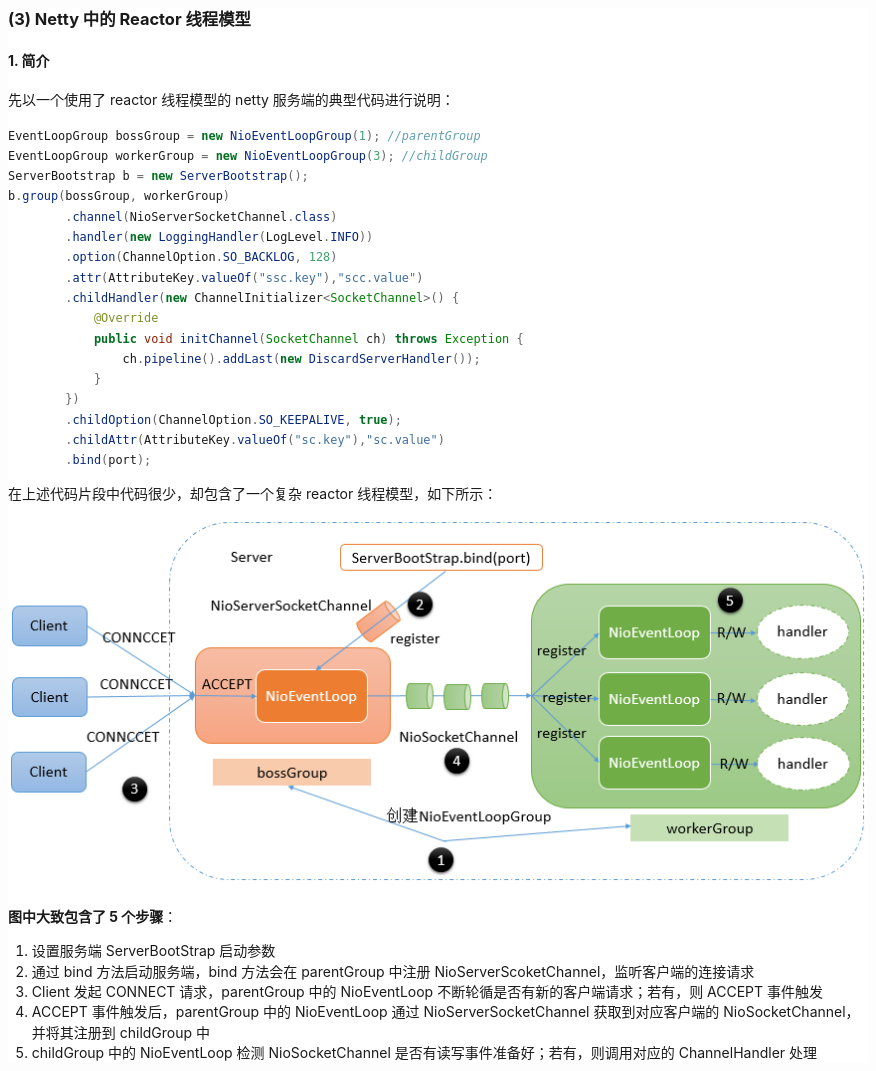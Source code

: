 ### (3) Netty 中的 Reactor 线程模型

#### 1. 简介

先以一个使用了 reactor 线程模型的 netty 服务端的典型代码进行说明：

```java
EventLoopGroup bossGroup = new NioEventLoopGroup(1); //parentGroup
EventLoopGroup workerGroup = new NioEventLoopGroup(3); //childGroup
ServerBootstrap b = new ServerBootstrap(); 
b.group(bossGroup, workerGroup)
        .channel(NioServerSocketChannel.class)
		.handler(new LoggingHandler(LogLevel.INFO))
        .option(ChannelOption.SO_BACKLOG, 128)
      	.attr(AttributeKey.valueOf("ssc.key"),"scc.value")
        .childHandler(new ChannelInitializer<SocketChannel>() {
            @Override
            public void initChannel(SocketChannel ch) throws Exception {
                ch.pipeline().addLast(new DiscardServerHandler());
            }
        }) 
        .childOption(ChannelOption.SO_KEEPALIVE, true); 
        .childAttr(AttributeKey.valueOf("sc.key"),"sc.value")
        .bind(port);
```

在上述代码片段中代码很少，却包含了一个复杂 reactor 线程模型，如下所示：

![](../../../pics/netty/socket_36.png)

**图中大致包含了 5 个步骤**：

1. 设置服务端 ServerBootStrap 启动参数
2. 通过 bind 方法启动服务端，bind 方法会在 parentGroup 中注册 NioServerScoketChannel，监听客户端的连接请求
3. Client 发起 CONNECT 请求，parentGroup 中的 NioEventLoop 不断轮循是否有新的客户端请求；若有，则 ACCEPT 事件触发
4. ACCEPT 事件触发后，parentGroup 中的 NioEventLoop 通过 NioServerSocketChannel 获取到对应客户端的 NioSocketChannel，并将其注册到 childGroup 中
5. childGroup 中的 NioEventLoop 检测 NioSocketChannel 是否有读写事件准备好；若有，则调用对应的 ChannelHandler 处理
